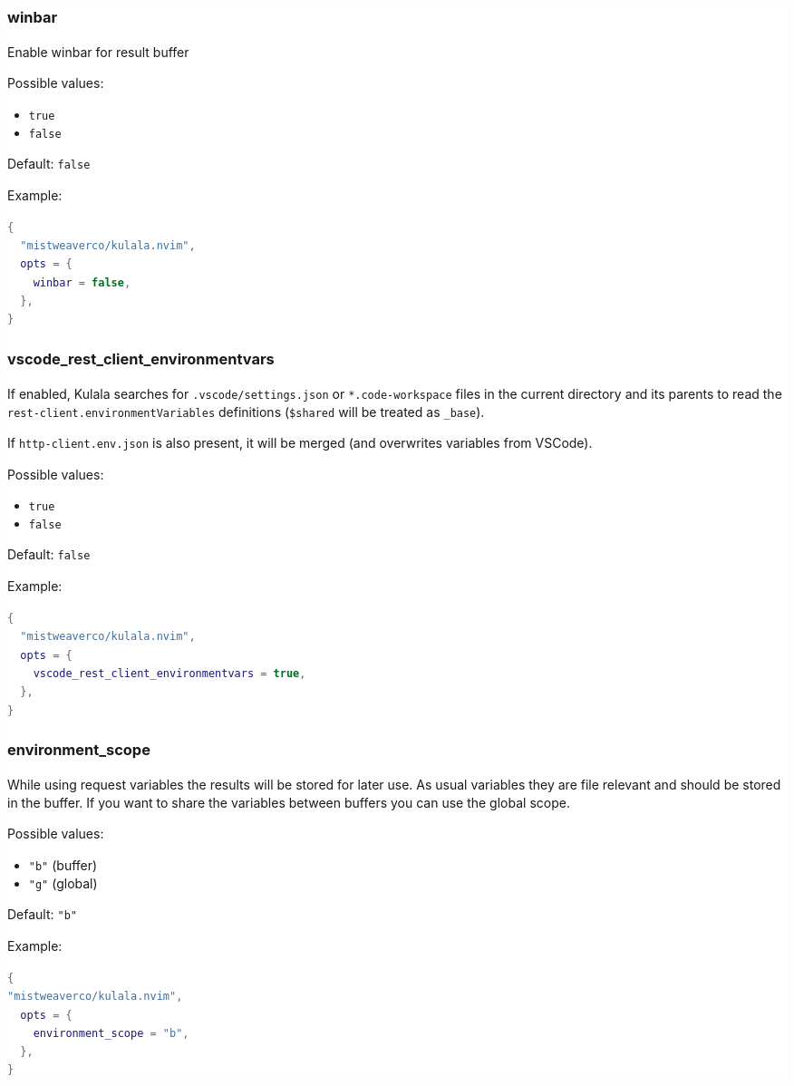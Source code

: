 ### winbar

Enable winbar for result buffer

Possible values:

- `true`
- `false`

Default: `false`

Example:

```lua
{
  "mistweaverco/kulala.nvim",
  opts = {
    winbar = false,
  },
}
```

### vscode_rest_client_environmentvars

If enabled, Kulala searches for `.vscode/settings.json` or `*.code-workspace` files in the current directory and its parents to read the `rest-client.environmentVariables` definitions (`$shared` will be treated as `_base`).

If `http-client.env.json` is also present, it will be merged (and overwrites variables from VSCode).

Possible values:

- `true`
- `false`

Default: `false`

Example:

```lua
{
  "mistweaverco/kulala.nvim",
  opts = {
    vscode_rest_client_environmentvars = true,
  },
}
```
### environment_scope

While using request variables the results will be stored for later use.
As usual variables they are file relevant and should be stored in the buffer.
If you want to share the variables between buffers you can use the global scope.

Possible values:

- `"b"` (buffer)
- `"g"` (global)

Default: `"b"`

Example:

```lua
{
"mistweaverco/kulala.nvim",
  opts = {
    environment_scope = "b",
  },
}
```
